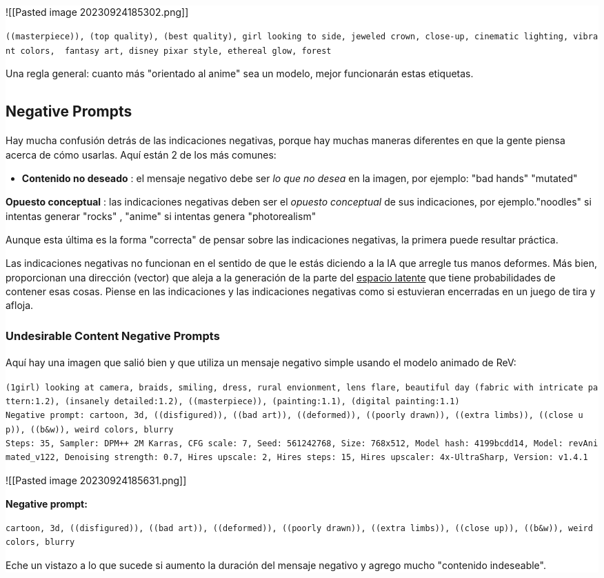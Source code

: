 ![[Pasted image 20230924185302.png]]

```
((masterpiece)), (top quality), (best quality), girl looking to side, jeweled crown, close-up, cinematic lighting, vibrant colors,  fantasy art, disney pixar style, ethereal glow, forest
```

Una regla general: cuanto más "orientado al anime" sea un modelo, mejor funcionarán estas etiquetas.

## Negative Prompts
Hay mucha confusión detrás de las indicaciones negativas, porque hay muchas maneras diferentes en que la gente piensa acerca de cómo usarlas. Aquí están 2 de los más comunes:

- **Contenido no deseado** : el mensaje negativo debe ser _lo que no desea_ en la imagen, por ejemplo: "bad hands" "mutated"

**Opuesto conceptual** : las indicaciones negativas deben ser el _opuesto conceptual_ de sus indicaciones, por ejemplo."noodles" si intentas generar "rocks" , "anime" si intentas genera "photorealism"

Aunque esta última es la forma "correcta" de pensar sobre las indicaciones negativas, la primera puede resultar práctica.

Las indicaciones negativas no funcionan en el sentido de que le estás diciendo a la IA que arregle tus manos deformes. Más bien, proporcionan una dirección (vector) que aleja a la generación de la parte del [espacio latente](https://towardsdatascience.com/understanding-latent-space-in-machine-learning-de5a7c687d8d) que tiene probabilidades de contener esas cosas. Piense en las indicaciones y las indicaciones negativas como si estuvieran encerradas en un juego de tira y afloja.

### Undesirable Content Negative Prompts
Aquí hay una imagen que salió bien y que utiliza un mensaje negativo simple usando el modelo animado de ReV:

```
(1girl) looking at camera, braids, smiling, dress, rural envionment, lens flare, beautiful day (fabric with intricate pattern:1.2), (insanely detailed:1.2), ((masterpiece)), (painting:1.1), (digital painting:1.1)
Negative prompt: cartoon, 3d, ((disfigured)), ((bad art)), ((deformed)), ((poorly drawn)), ((extra limbs)), ((close up)), ((b&w)), weird colors, blurry
Steps: 35, Sampler: DPM++ 2M Karras, CFG scale: 7, Seed: 561242768, Size: 768x512, Model hash: 4199bcdd14, Model: revAnimated_v122, Denoising strength: 0.7, Hires upscale: 2, Hires steps: 15, Hires upscaler: 4x-UltraSharp, Version: v1.4.1
```

![[Pasted image 20230924185631.png]]

**Negative prompt:** 
```
cartoon, 3d, ((disfigured)), ((bad art)), ((deformed)), ((poorly drawn)), ((extra limbs)), ((close up)), ((b&w)), weird colors, blurry
```

Eche un vistazo a lo que sucede si aumento la duración del mensaje negativo y agrego mucho "contenido indeseable".
